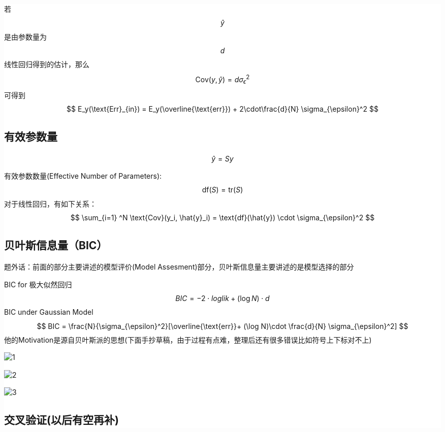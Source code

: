 

若$$\hat{y}$$是由参数量为$$d$$线性回归得到的估计，那么
$$
\text{Cov}(y, \hat{y}) = d \sigma_{\epsilon}^2
$$
可得到
$$
E_y(\text{Err}_{in}) = E_y(\overline{\text{err}}) + 2\cdot\frac{d}{N} \sigma_{\epsilon}^2
$$


## 有效参数量

$$
\hat{y} = Sy
$$

有效参数数量(Effective Number of Parameters):
$$
\text{df}(S) = \text{tr}(S)
$$
对于线性回归，有如下关系：
$$
\sum_{i=1} ^N \text{Cov}(y_i, \hat{y}_i) = \text{df}(\hat{y}) \cdot  \sigma_{\epsilon}^2
$$

## 贝叶斯信息量（BIC）

题外话：前面的部分主要讲述的模型评价(Model Assesment)部分，贝叶斯信息量主要讲述的是模型选择的部分

BIC for 极大似然回归
$$
BIC = -2 \cdot loglik + (\log N) \cdot d
$$
BIC under Gaussian Model
$$
BIC = \frac{N}{\sigma_{\epsilon}^2}[\overline{\text{err}}+ (\log N)\cdot \frac{d}{N} \sigma_{\epsilon}^2]
$$
他的Motivation是源自贝叶斯派的思想(下面手抄草稿，由于过程有点难，整理后还有很多错误比如符号上下标对不上)

![1](https://i.loli.net/2021/11/10/9qVUZlvD2MgstSo.jpg)

![2](https://i.loli.net/2021/11/10/yYAO547q1Nf39cM.jpg)

![3](https://i.loli.net/2021/11/10/uskaSvyOilJT8mU.jpg)



## 交叉验证(以后有空再补)

